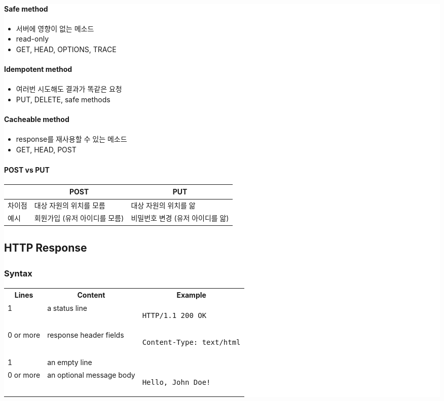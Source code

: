 #### Safe method
- 서버에 영향이 없는 메소드
- read-only
- GET, HEAD, OPTIONS, TRACE

#### Idempotent method
- 여러번 시도해도 결과가 똑같은 요청
- PUT, DELETE, safe methods

#### Cacheable method
- response를 재사용할 수 있는 메소드
- GET, HEAD, POST

#### POST vs PUT
|      | POST | PUT |
|------|------|-----|
|차이점 | 대상 자원의 위치를 모름 | 대상 자원의 위치를 앎 |
| 예시  | 회원가입 (유저 아이디를 모름) | 비밀번호 변경 (유저 아이디를 앎) |





## HTTP Response
### Syntax
<table>
  <tr>
    <th>Lines</th>
    <th>Content</th>
    <th>Example</th>
  </tr>
  <tr>
    <td>1</td>
    <td>a status line</td>
    <td>
      <pre>HTTP/1.1 200 OK</pre>
    </td>
  </tr>
  <tr>
    <td>0 or more</td>
    <td>response header fields</td>
    <td>
      <pre>Content-Type: text/html</pre>
    </td>
  </tr>
  <tr>
    <td>1</td>
    <td>an empty line</td>
    <td>
      <pre></pre>
    </td>
  </tr>
  <tr>
    <td>0 or more</td>
    <td>an optional message body</td>
    <td>
      <pre>Hello, John Doe!</pre>
    </td>
  </tr>
</table>
